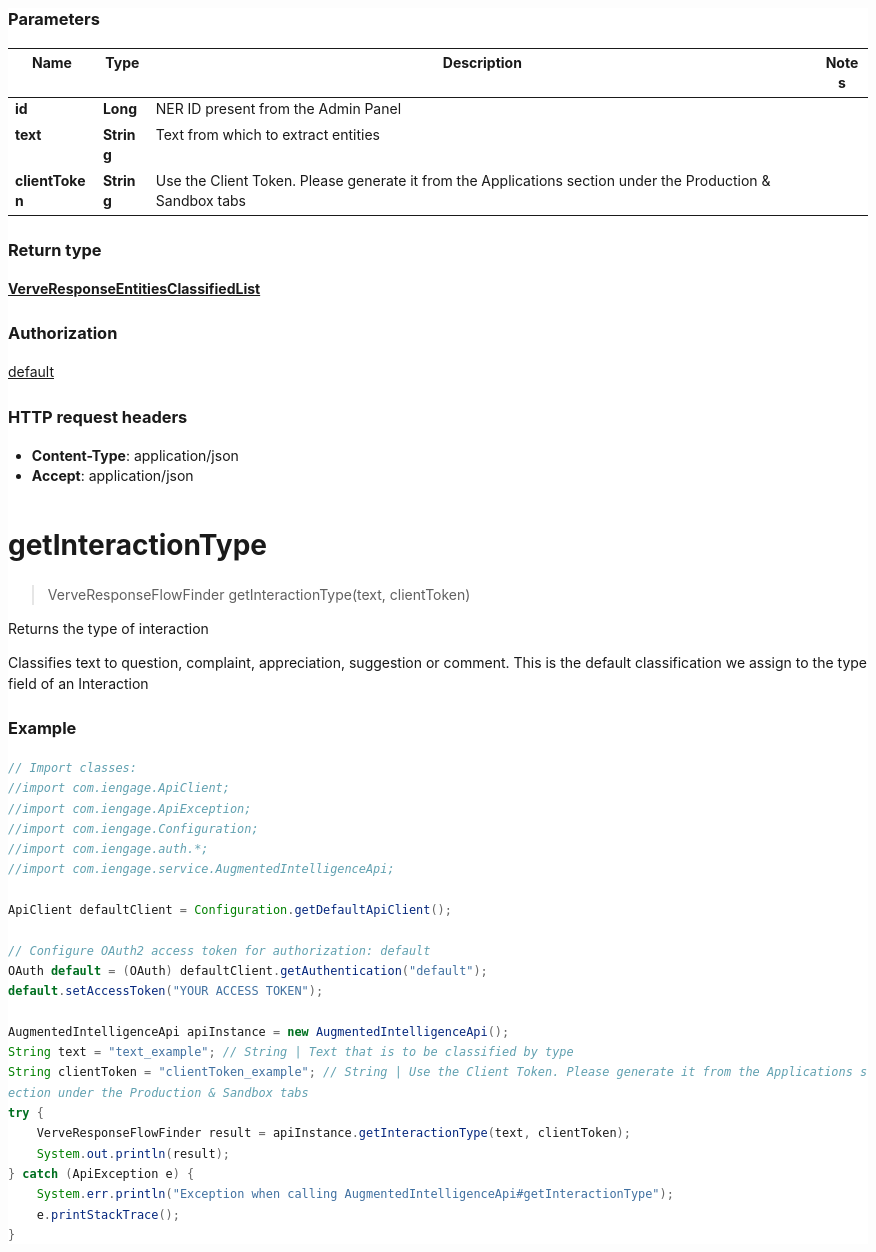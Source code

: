 ### Parameters

Name | Type | Description  | Notes
------------- | ------------- | ------------- | -------------
 **id** | **Long**| NER ID present from the Admin Panel |
 **text** | **String**| Text from which to extract entities |
 **clientToken** | **String**| Use the Client Token. Please generate it from the Applications section under the Production &amp; Sandbox tabs |

### Return type

[**VerveResponseEntitiesClassifiedList**](VerveResponseEntitiesClassifiedList.md)

### Authorization

[default](../README.md#default)

### HTTP request headers

 - **Content-Type**: application/json
 - **Accept**: application/json

<a name="getInteractionType"></a>
# **getInteractionType**
> VerveResponseFlowFinder getInteractionType(text, clientToken)

Returns the type of interaction

Classifies text to question, complaint, appreciation, suggestion or comment. This is the default classification we assign to the type field of an Interaction

### Example
```java
// Import classes:
//import com.iengage.ApiClient;
//import com.iengage.ApiException;
//import com.iengage.Configuration;
//import com.iengage.auth.*;
//import com.iengage.service.AugmentedIntelligenceApi;

ApiClient defaultClient = Configuration.getDefaultApiClient();

// Configure OAuth2 access token for authorization: default
OAuth default = (OAuth) defaultClient.getAuthentication("default");
default.setAccessToken("YOUR ACCESS TOKEN");

AugmentedIntelligenceApi apiInstance = new AugmentedIntelligenceApi();
String text = "text_example"; // String | Text that is to be classified by type
String clientToken = "clientToken_example"; // String | Use the Client Token. Please generate it from the Applications section under the Production & Sandbox tabs
try {
    VerveResponseFlowFinder result = apiInstance.getInteractionType(text, clientToken);
    System.out.println(result);
} catch (ApiException e) {
    System.err.println("Exception when calling AugmentedIntelligenceApi#getInteractionType");
    e.printStackTrace();
}
```
